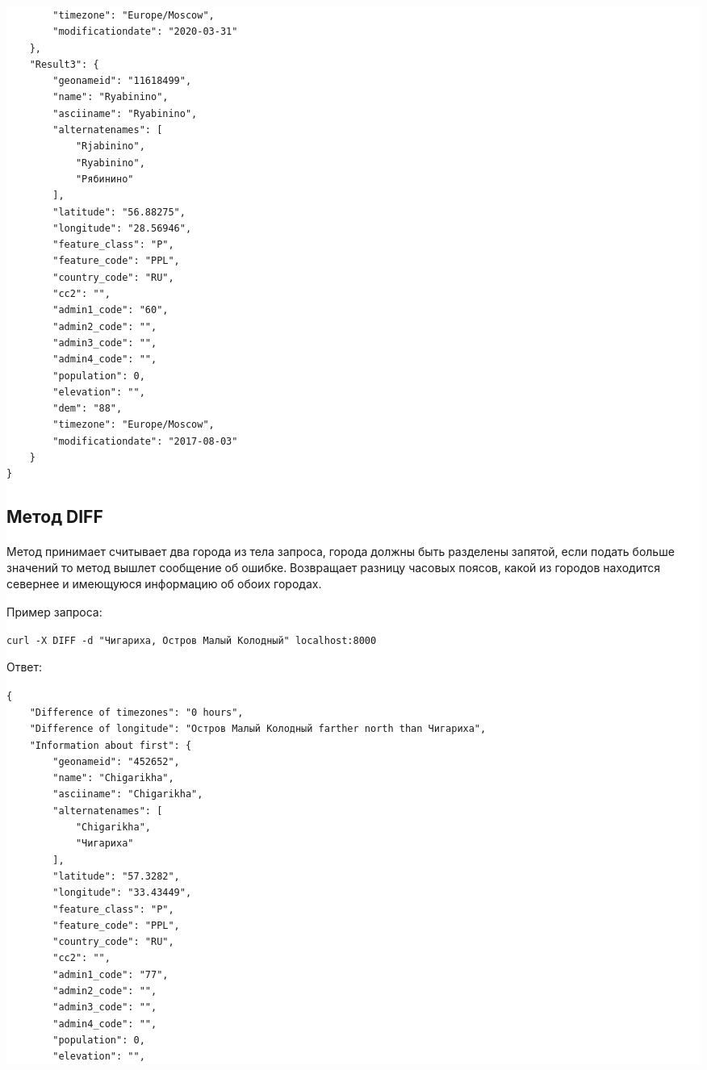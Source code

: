             "timezone": "Europe/Moscow",
            "modificationdate": "2020-03-31"
        },
        "Result3": {
            "geonameid": "11618499",
            "name": "Ryabinino",
            "asciiname": "Ryabinino",
            "alternatenames": [
                "Rjabinino",
                "Ryabinino",
                "Рябинино"
            ],
            "latitude": "56.88275",
            "longitude": "28.56946",
            "feature_class": "P",
            "feature_code": "PPL",
            "country_code": "RU",
            "cc2": "",
            "admin1_code": "60",
            "admin2_code": "",
            "admin3_code": "",
            "admin4_code": "",
            "population": 0,
            "elevation": "",
            "dem": "88",
            "timezone": "Europe/Moscow",
            "modificationdate": "2017-08-03"
        }
    }

Метод DIFF
-------------

Метод принимает считывает два города из тела запроса, города должны быть разделены запятой, если подать больше значений то метод вышлет сообщение об ошибке. Возвращает разницу часовых поясов, какой из городов находится севернее и имеющуюся информацию об обоих городах.

Пример запроса:

    curl -X DIFF -d "Чигариха, Остров Малый Колодный" localhost:8000

Ответ:

    {
        "Difference of timezones": "0 hours",
        "Difference of longitude": "Остров Малый Колодный farther north than Чигариха",
        "Information about first": {
            "geonameid": "452652",
            "name": "Chigarikha",
            "asciiname": "Chigarikha",
            "alternatenames": [
                "Chigarikha",
                "Чигариха"
            ],
            "latitude": "57.3282",
            "longitude": "33.43449",
            "feature_class": "P",
            "feature_code": "PPL",
            "country_code": "RU",
            "cc2": "",
            "admin1_code": "77",
            "admin2_code": "",
            "admin3_code": "",
            "admin4_code": "",
            "population": 0,
            "elevation": "",